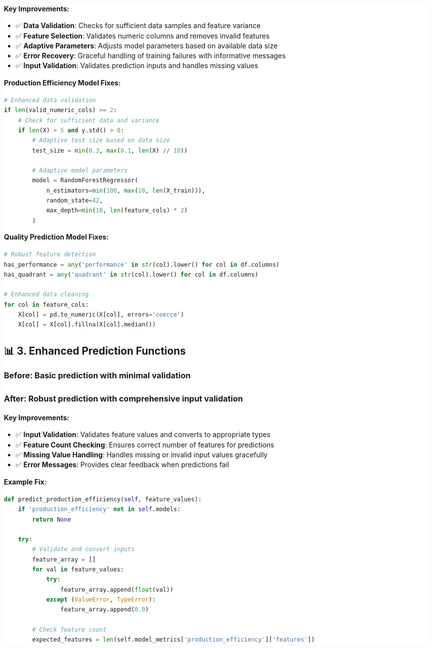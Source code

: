 **Key Improvements:**
- ✅ **Data Validation**: Checks for sufficient data samples and feature variance
- ✅ **Feature Selection**: Validates numeric columns and removes invalid features
- ✅ **Adaptive Parameters**: Adjusts model parameters based on available data size
- ✅ **Error Recovery**: Graceful handling of training failures with informative messages
- ✅ **Input Validation**: Validates prediction inputs and handles missing values

**Production Efficiency Model Fixes:**
```python
# Enhanced data validation
if len(valid_numeric_cols) >= 2:
    # Check for sufficient data and variance
    if len(X) > 5 and y.std() > 0:
        # Adaptive test size based on data size
        test_size = min(0.3, max(0.1, len(X) // 10))
        
        # Adaptive model parameters
        model = RandomForestRegressor(
            n_estimators=min(100, max(10, len(X_train))), 
            random_state=42,
            max_depth=min(10, len(feature_cols) * 2)
        )
```

**Quality Prediction Model Fixes:**
```python
# Robust feature detection
has_performance = any('performance' in str(col).lower() for col in df.columns)
has_quadrant = any('quadrant' in str(col).lower() for col in df.columns)

# Enhanced data cleaning
for col in feature_cols:
    X[col] = pd.to_numeric(X[col], errors='coerce')
    X[col] = X[col].fillna(X[col].median())
```

## 📊 **3. Enhanced Prediction Functions**

### **Before**: Basic prediction with minimal validation
### **After**: Robust prediction with comprehensive input validation

**Key Improvements:**
- ✅ **Input Validation**: Validates feature values and converts to appropriate types
- ✅ **Feature Count Checking**: Ensures correct number of features for predictions
- ✅ **Missing Value Handling**: Handles missing or invalid input values gracefully
- ✅ **Error Messages**: Provides clear feedback when predictions fail

**Example Fix:**
```python
def predict_production_efficiency(self, feature_values):
    if 'production_efficiency' not in self.models:
        return None
        
    try:
        # Validate and convert inputs
        feature_array = []
        for val in feature_values:
            try:
                feature_array.append(float(val))
            except (ValueError, TypeError):
                feature_array.append(0.0)
        
        # Check feature count
        expected_features = len(self.model_metrics['production_efficiency']['features'])
```